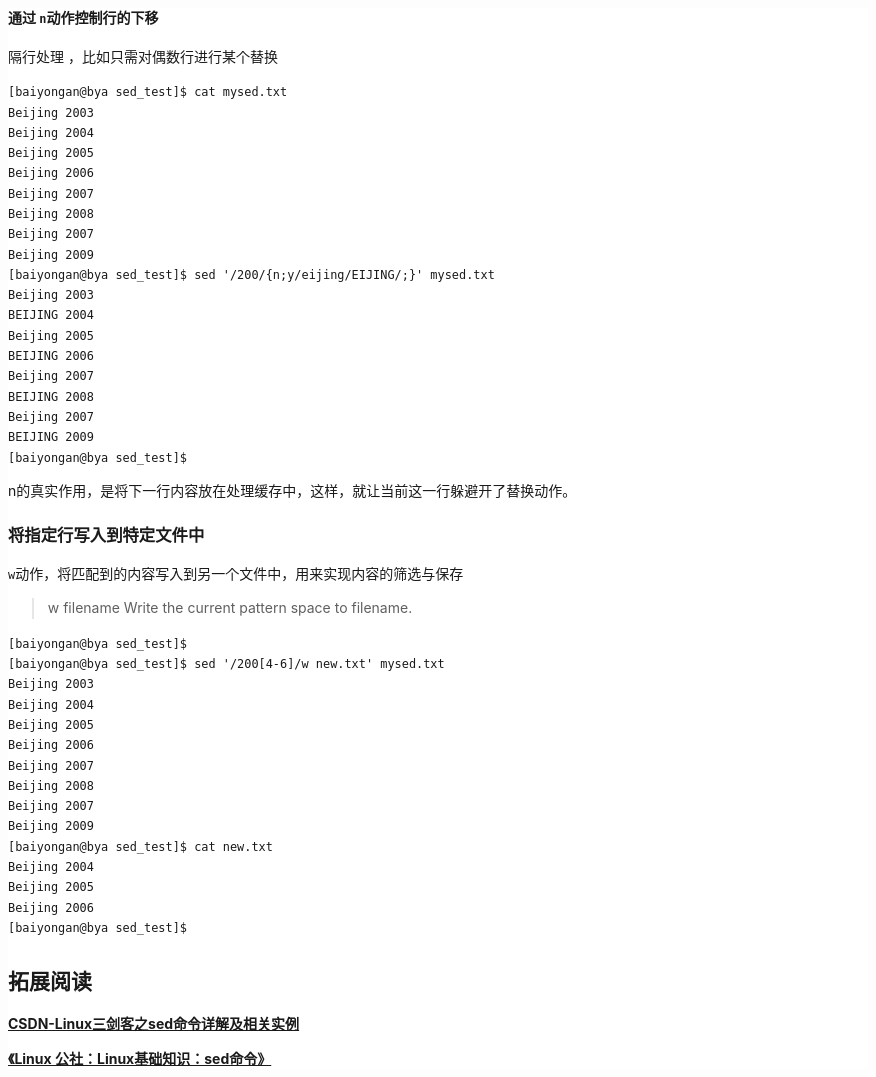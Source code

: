 

#### 通过 `n`动作控制行的下移

隔行处理 ，比如只需对偶数行进行某个替换

```shell
[baiyongan@bya sed_test]$ cat mysed.txt 
Beijing 2003
Beijing 2004
Beijing 2005
Beijing 2006
Beijing 2007
Beijing 2008
Beijing 2007
Beijing 2009
[baiyongan@bya sed_test]$ sed '/200/{n;y/eijing/EIJING/;}' mysed.txt 
Beijing 2003
BEIJING 2004
Beijing 2005
BEIJING 2006
Beijing 2007
BEIJING 2008
Beijing 2007
BEIJING 2009
[baiyongan@bya sed_test]$ 

```

n的真实作用，是将下一行内容放在处理缓存中，这样，就让当前这一行躲避开了替换动作。



### 将指定行写入到特定文件中

`w`动作，将匹配到的内容写入到另一个文件中，用来实现内容的筛选与保存

>    w filename
>           Write the current pattern space to filename.

```shell
[baiyongan@bya sed_test]$ 
[baiyongan@bya sed_test]$ sed '/200[4-6]/w new.txt' mysed.txt 
Beijing 2003
Beijing 2004
Beijing 2005
Beijing 2006
Beijing 2007
Beijing 2008
Beijing 2007
Beijing 2009
[baiyongan@bya sed_test]$ cat new.txt 
Beijing 2004
Beijing 2005
Beijing 2006
[baiyongan@bya sed_test]$ 

```



## 拓展阅读

[**CSDN-Linux三剑客之sed命令详解及相关实例**](https://blog.csdn.net/bbwangj/article/details/78620859)

[**《Linux 公社：Linux基础知识：sed命令》**](https://www.linuxidc.com/Linux/2017-09/146906.htm)

